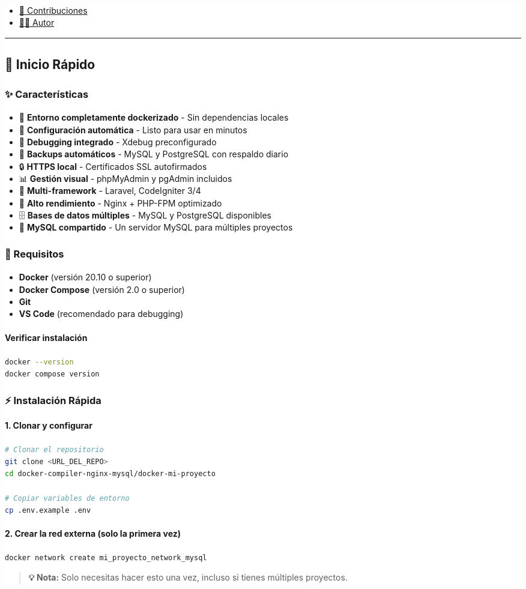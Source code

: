 -   [🤝 Contribuciones](#-contribuciones)
-   [👨‍💻 Autor](#-autor)

---

## 🚀 Inicio Rápido

### ✨ Características

-   🐳 **Entorno completamente dockerizado** - Sin dependencias locales
-   🔧 **Configuración automática** - Listo para usar en minutos
-   🐞 **Debugging integrado** - Xdebug preconfigurado
-   🔄 **Backups automáticos** - MySQL y PostgreSQL con respaldo diario
-   🔒 **HTTPS local** - Certificados SSL autofirmados
-   📊 **Gestión visual** - phpMyAdmin y pgAdmin incluidos
-   🎯 **Multi-framework** - Laravel, CodeIgniter 3/4
-   🚀 **Alto rendimiento** - Nginx + PHP-FPM optimizado
-   🗄️ **Bases de datos múltiples** - MySQL y PostgreSQL disponibles
-   🔗 **MySQL compartido** - Un servidor MySQL para múltiples proyectos

### 🔧 Requisitos

-   **Docker** (versión 20.10 o superior)
-   **Docker Compose** (versión 2.0 o superior)
-   **Git**
-   **VS Code** (recomendado para debugging)

#### Verificar instalación

```bash
docker --version
docker compose version
```

### ⚡ Instalación Rápida

#### 1. Clonar y configurar

```bash
# Clonar el repositorio
git clone <URL_DEL_REPO>
cd docker-compiler-nginx-mysql/docker-mi-proyecto

# Copiar variables de entorno
cp .env.example .env
```

#### 2. Crear la red externa (solo la primera vez)

```bash
docker network create mi_proyecto_network_mysql
```

> **💡 Nota:** Solo necesitas hacer esto una vez, incluso si tienes múltiples proyectos.
